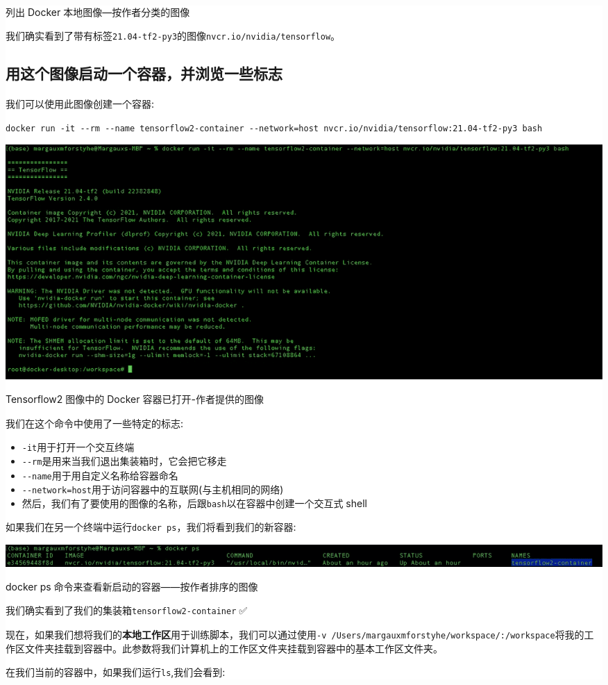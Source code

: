 列出 Docker 本地图像—按作者分类的图像

我们确实看到了带有标签`21.04-tf2-py3`的图像`nvcr.io/nvidia/tensorflow`。

## 用这个图像启动一个容器，并浏览一些标志

我们可以使用此图像创建一个容器:

```
docker run -it --rm --name tensorflow2-container --network=host nvcr.io/nvidia/tensorflow:21.04-tf2-py3 bash
```

![](img/5d641c499db1aef2b843985a23bc7240.png)

Tensorflow2 图像中的 Docker 容器已打开-作者提供的图像

我们在这个命令中使用了一些特定的标志:

*   `-it`用于打开一个交互终端
*   `--rm`是用来当我们退出集装箱时，它会把它移走
*   `--name`用于用自定义名称给容器命名
*   `--network=host`用于访问容器中的互联网(与主机相同的网络)
*   然后，我们有了要使用的图像的名称，后跟`bash`以在容器中创建一个交互式 shell

如果我们在另一个终端中运行`docker ps`，我们将看到我们的新容器:

![](img/6a8d2eae6852b4c8824b5f0d2239ecdb.png)

docker ps 命令来查看新启动的容器——按作者排序的图像

我们确实看到了我们的集装箱`tensorflow2-container` ✅

现在，如果我们想将我们的**本地工作区**用于训练脚本，我们可以通过使用`-v /Users/margauxmforstyhe/workspace/:/workspace`将我的工作区文件夹挂载到容器中。此参数将我们计算机上的工作区文件夹挂载到容器中的基本工作区文件夹。

在我们当前的容器中，如果我们运行`ls`,我们会看到:
